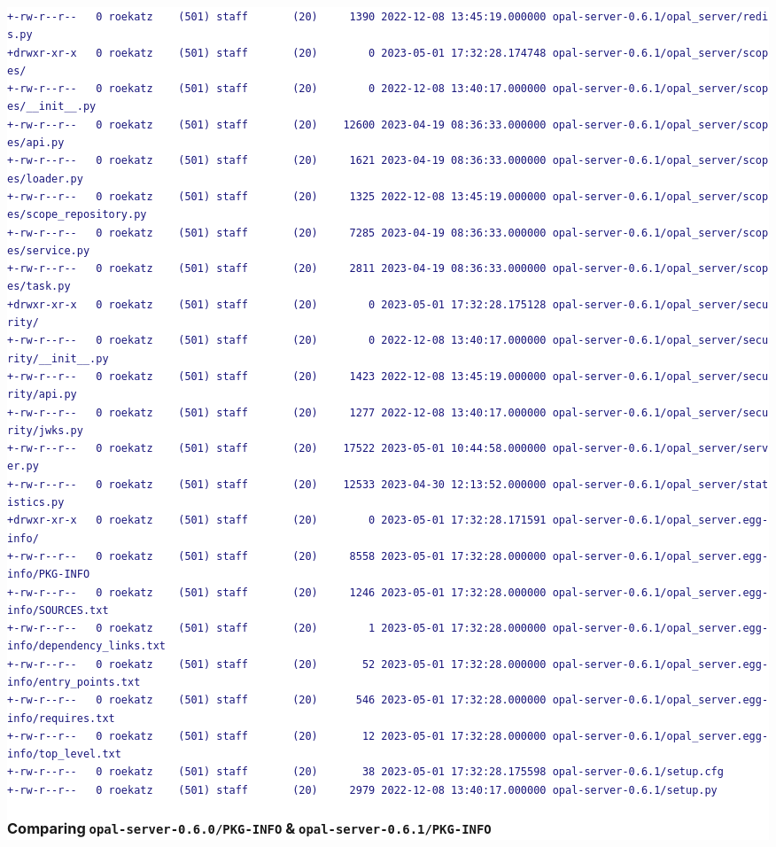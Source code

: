 ```diff
+-rw-r--r--   0 roekatz    (501) staff       (20)     1390 2022-12-08 13:45:19.000000 opal-server-0.6.1/opal_server/redis.py
+drwxr-xr-x   0 roekatz    (501) staff       (20)        0 2023-05-01 17:32:28.174748 opal-server-0.6.1/opal_server/scopes/
+-rw-r--r--   0 roekatz    (501) staff       (20)        0 2022-12-08 13:40:17.000000 opal-server-0.6.1/opal_server/scopes/__init__.py
+-rw-r--r--   0 roekatz    (501) staff       (20)    12600 2023-04-19 08:36:33.000000 opal-server-0.6.1/opal_server/scopes/api.py
+-rw-r--r--   0 roekatz    (501) staff       (20)     1621 2023-04-19 08:36:33.000000 opal-server-0.6.1/opal_server/scopes/loader.py
+-rw-r--r--   0 roekatz    (501) staff       (20)     1325 2022-12-08 13:45:19.000000 opal-server-0.6.1/opal_server/scopes/scope_repository.py
+-rw-r--r--   0 roekatz    (501) staff       (20)     7285 2023-04-19 08:36:33.000000 opal-server-0.6.1/opal_server/scopes/service.py
+-rw-r--r--   0 roekatz    (501) staff       (20)     2811 2023-04-19 08:36:33.000000 opal-server-0.6.1/opal_server/scopes/task.py
+drwxr-xr-x   0 roekatz    (501) staff       (20)        0 2023-05-01 17:32:28.175128 opal-server-0.6.1/opal_server/security/
+-rw-r--r--   0 roekatz    (501) staff       (20)        0 2022-12-08 13:40:17.000000 opal-server-0.6.1/opal_server/security/__init__.py
+-rw-r--r--   0 roekatz    (501) staff       (20)     1423 2022-12-08 13:45:19.000000 opal-server-0.6.1/opal_server/security/api.py
+-rw-r--r--   0 roekatz    (501) staff       (20)     1277 2022-12-08 13:40:17.000000 opal-server-0.6.1/opal_server/security/jwks.py
+-rw-r--r--   0 roekatz    (501) staff       (20)    17522 2023-05-01 10:44:58.000000 opal-server-0.6.1/opal_server/server.py
+-rw-r--r--   0 roekatz    (501) staff       (20)    12533 2023-04-30 12:13:52.000000 opal-server-0.6.1/opal_server/statistics.py
+drwxr-xr-x   0 roekatz    (501) staff       (20)        0 2023-05-01 17:32:28.171591 opal-server-0.6.1/opal_server.egg-info/
+-rw-r--r--   0 roekatz    (501) staff       (20)     8558 2023-05-01 17:32:28.000000 opal-server-0.6.1/opal_server.egg-info/PKG-INFO
+-rw-r--r--   0 roekatz    (501) staff       (20)     1246 2023-05-01 17:32:28.000000 opal-server-0.6.1/opal_server.egg-info/SOURCES.txt
+-rw-r--r--   0 roekatz    (501) staff       (20)        1 2023-05-01 17:32:28.000000 opal-server-0.6.1/opal_server.egg-info/dependency_links.txt
+-rw-r--r--   0 roekatz    (501) staff       (20)       52 2023-05-01 17:32:28.000000 opal-server-0.6.1/opal_server.egg-info/entry_points.txt
+-rw-r--r--   0 roekatz    (501) staff       (20)      546 2023-05-01 17:32:28.000000 opal-server-0.6.1/opal_server.egg-info/requires.txt
+-rw-r--r--   0 roekatz    (501) staff       (20)       12 2023-05-01 17:32:28.000000 opal-server-0.6.1/opal_server.egg-info/top_level.txt
+-rw-r--r--   0 roekatz    (501) staff       (20)       38 2023-05-01 17:32:28.175598 opal-server-0.6.1/setup.cfg
+-rw-r--r--   0 roekatz    (501) staff       (20)     2979 2022-12-08 13:40:17.000000 opal-server-0.6.1/setup.py
```

### Comparing `opal-server-0.6.0/PKG-INFO` & `opal-server-0.6.1/PKG-INFO`
